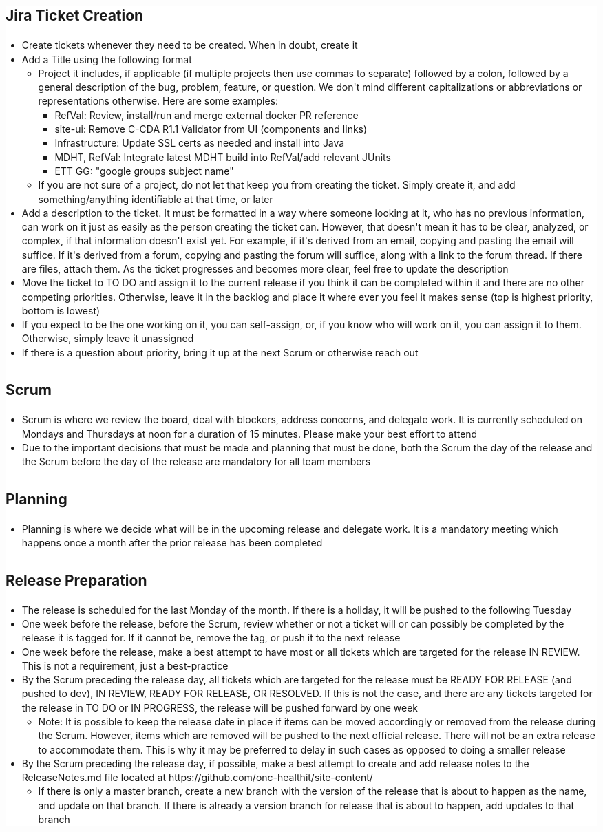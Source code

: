 ## Jira Ticket Creation
* Create tickets whenever they need to be created. When in doubt, create it
* Add a Title using the following format
  * Project it includes, if applicable (if multiple projects then use commas to separate) followed by a colon, followed by a general description of the bug, problem, feature, or question. We don't mind different capitalizations or abbreviations or representations otherwise. Here are some examples:
    * RefVal: Review, install/run and merge external docker PR reference
    * site-ui: Remove C-CDA R1.1 Validator from UI (components and links)
    * Infrastructure: Update SSL certs as needed and install into Java
    * MDHT, RefVal: Integrate latest MDHT build into RefVal/add relevant JUnits
    * ETT GG: "google groups subject name"
  * If you are not sure of a project, do not let that keep you from creating the ticket. Simply create it, and add something/anything identifiable at that time, or later
* Add a description to the ticket. It must be formatted in a way where someone looking at it, who has no previous information, can work on it just as easily as the person creating the ticket can. However, that doesn't mean it has to be clear, analyzed, or complex, if that information doesn't exist yet. For example, if it's derived from an email, copying and pasting the email will suffice. If it's derived from a forum, copying and pasting the forum will suffice, along with a link to the forum thread. If there are files, attach them. As the ticket progresses and becomes more clear, feel free to update the description
* Move the ticket to TO DO and assign it to the current release if you think it can be completed within it and there are no other competing priorities. Otherwise, leave it in the backlog and place it where ever you feel it makes sense (top is highest priority, bottom is lowest)
* If you expect to be the one working on it, you can self-assign, or, if you know who will work on it, you can assign it to them. Otherwise, simply leave it unassigned
* If there is a question about priority, bring it up at the next Scrum or otherwise reach out

## Scrum
* Scrum is where we review the board, deal with blockers, address concerns, and delegate work. It is currently scheduled on Mondays and Thursdays at noon for a duration of 15 minutes. Please make your best effort to attend
* Due to the important decisions that must be made and planning that must be done, both the Scrum the day of the release and the Scrum before the day of the release are mandatory for all team members

## Planning
* Planning is where we decide what will be in the upcoming release and delegate work. It is a mandatory meeting which happens once a month after the prior release has been completed

## Release Preparation
* The release is scheduled for the last Monday of the month. If there is a holiday, it will be pushed to the following Tuesday
* One week before the release, before the Scrum, review whether or not a ticket will or can possibly be completed by the release it is tagged for. If it cannot be, remove the tag, or push it to the next release
* One week before the release, make a best attempt to have most or all tickets which are targeted for the release IN REVIEW. This is not a requirement, just a best-practice
* By the Scrum preceding the release day, all tickets which are targeted for the release must be READY FOR RELEASE (and pushed to dev), IN REVIEW, READY FOR RELEASE, OR RESOLVED. If this is not the case, and there are any tickets targeted for the release in TO DO or IN PROGRESS, the release will be pushed forward by one week
   * Note: It is possible to keep the release date in place if items can be moved accordingly or removed from the release during the Scrum. However, items which are removed will be pushed to the next official release. There will not be an extra release to accommodate them. This is why it may be preferred to delay in such cases as opposed to doing a smaller release
* By the Scrum preceding the release day, if possible, make a best attempt to create and add release notes to the ReleaseNotes.md file located at https://github.com/onc-healthit/site-content/
  * If there is only a master branch, create a new branch with the version of the release that is about to happen as the name, and update on that branch. If there is already a version branch for release that is about to happen, add updates to that branch